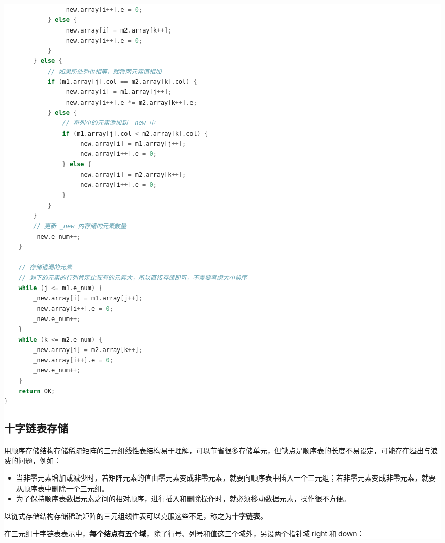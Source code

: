 ```c
				_new.array[i++].e = 0;
			} else {
				_new.array[i] = m2.array[k++];
				_new.array[i++].e = 0;
			}
		} else {
			// 如果所处列也相等，就将两元素值相加
			if (m1.array[j].col == m2.array[k].col) {
				_new.array[i] = m1.array[j++];
				_new.array[i++].e *= m2.array[k++].e;
			} else {
				// 将列小的元素添加到 _new 中
				if (m1.array[j].col < m2.array[k].col) {
					_new.array[i] = m1.array[j++];
					_new.array[i++].e = 0;
				} else {
					_new.array[i] = m2.array[k++];
					_new.array[i++].e = 0;
				}
			}
		}
		// 更新 _new 内存储的元素数量
		_new.e_num++;
	}

	// 存储遗漏的元素
	// 剩下的元素的行列肯定比现有的元素大，所以直接存储即可，不需要考虑大小排序
	while (j <= m1.e_num) {
		_new.array[i] = m1.array[j++];
		_new.array[i++].e = 0;
		_new.e_num++;
	}
	while (k <= m2.e_num) {
		_new.array[i] = m2.array[k++];
		_new.array[i++].e = 0;
		_new.e_num++;
	}
	return OK;
}
```

## 十字链表存储

用顺序存储结构存储稀疏矩阵的三元组线性表结构易于理解，可以节省很多存储单元，但缺点是顺序表的长度不易设定，可能存在溢出与浪费的问题，例如：

- 当非零元素增加或减少时，若矩阵元素的值由零元素变成非零元素，就要向顺序表中插入一个三元组；若非零元素变成非零元素，就要从顺序表中删除一个三元组。
- 为了保持顺序表数据元素之间的相对顺序，进行插入和删除操作时，就必须移动数据元素，操作很不方便。

以链式存储结构存储稀疏矩阵的三元组线性表可以克服这些不足，称之为**十字链表**。

在三元组十字链表表示中，**每个结点有五个域**，除了行号、列号和值这三个域外，另设两个指针域 right 和 down：
